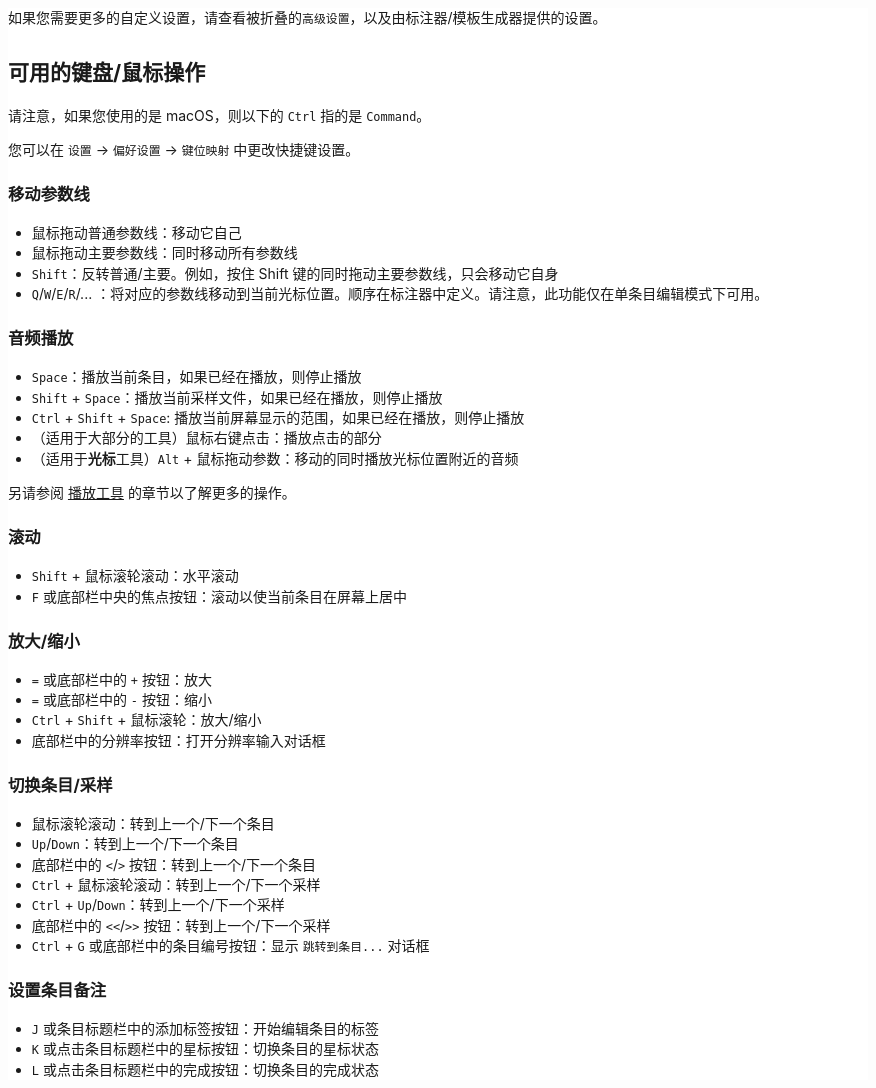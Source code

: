 如果您需要更多的自定义设置，请查看被折叠的`高级设置`，以及由标注器/模板生成器提供的设置。

## 可用的键盘/鼠标操作

请注意，如果您使用的是 macOS，则以下的 `Ctrl` 指的是 `Command`。

您可以在 `设置` -> `偏好设置` -> `键位映射` 中更改快捷键设置。

### 移动参数线

- 鼠标拖动普通参数线：移动它自己
- 鼠标拖动主要参数线：同时移动所有参数线
- `Shift`：反转普通/主要。例如，按住 Shift 键的同时拖动主要参数线，只会移动它自身
- `Q`/`W`/`E`/`R`/... ：将对应的参数线移动到当前光标位置。顺序在标注器中定义。请注意，此功能仅在单条目编辑模式下可用。

### 音频播放

- `Space`：播放当前条目，如果已经在播放，则停止播放
- `Shift` + `Space`：播放当前采样文件，如果已经在播放，则停止播放
- `Ctrl` + `Shift` + `Space`: 播放当前屏幕显示的范围，如果已经在播放，则停止播放
- （适用于大部分的工具）鼠标右键点击：播放点击的部分
- （适用于**光标**工具）`Alt` + 鼠标拖动参数：移动的同时播放光标位置附近的音频

另请参阅 [播放工具](#播放) 的章节以了解更多的操作。

### 滚动

- `Shift` + 鼠标滚轮滚动：水平滚动
- `F` 或底部栏中央的焦点按钮：滚动以使当前条目在屏幕上居中

### 放大/缩小

- `=` 或底部栏中的 `+` 按钮：放大
- `=` 或底部栏中的 `-` 按钮：缩小
- `Ctrl` + `Shift` + 鼠标滚轮：放大/缩小
- 底部栏中的分辨率按钮：打开分辨率输入对话框

### 切换条目/采样

- 鼠标滚轮滚动：转到上一个/下一个条目
- `Up`/`Down`：转到上一个/下一个条目
- 底部栏中的 `<`/`>` 按钮：转到上一个/下一个条目
- `Ctrl` + 鼠标滚轮滚动：转到上一个/下一个采样
- `Ctrl` + `Up`/`Down`：转到上一个/下一个采样
- 底部栏中的 `<<`/`>>` 按钮：转到上一个/下一个采样
- `Ctrl` + `G` 或底部栏中的条目编号按钮：显示 `跳转到条目...` 对话框

### 设置条目备注

- `J` 或条目标题栏中的添加标签按钮：开始编辑条目的标签
- `K` 或点击条目标题栏中的星标按钮：切换条目的星标状态
- `L` 或点击条目标题栏中的完成按钮：切换条目的完成状态
